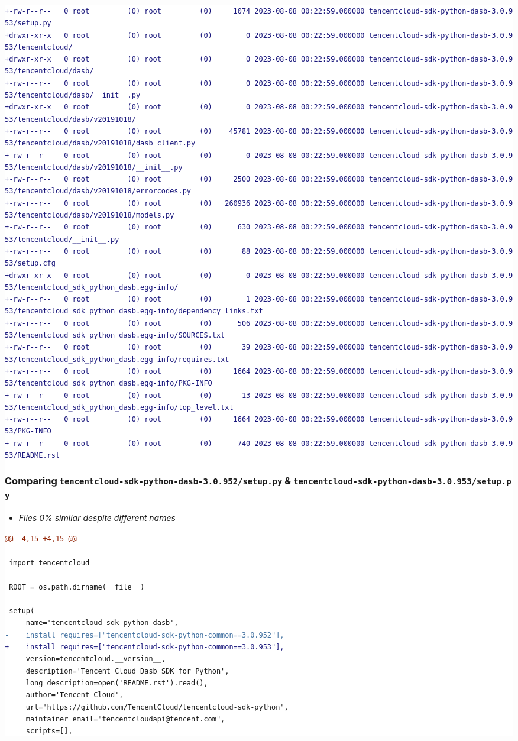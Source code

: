```diff
+-rw-r--r--   0 root         (0) root         (0)     1074 2023-08-08 00:22:59.000000 tencentcloud-sdk-python-dasb-3.0.953/setup.py
+drwxr-xr-x   0 root         (0) root         (0)        0 2023-08-08 00:22:59.000000 tencentcloud-sdk-python-dasb-3.0.953/tencentcloud/
+drwxr-xr-x   0 root         (0) root         (0)        0 2023-08-08 00:22:59.000000 tencentcloud-sdk-python-dasb-3.0.953/tencentcloud/dasb/
+-rw-r--r--   0 root         (0) root         (0)        0 2023-08-08 00:22:59.000000 tencentcloud-sdk-python-dasb-3.0.953/tencentcloud/dasb/__init__.py
+drwxr-xr-x   0 root         (0) root         (0)        0 2023-08-08 00:22:59.000000 tencentcloud-sdk-python-dasb-3.0.953/tencentcloud/dasb/v20191018/
+-rw-r--r--   0 root         (0) root         (0)    45781 2023-08-08 00:22:59.000000 tencentcloud-sdk-python-dasb-3.0.953/tencentcloud/dasb/v20191018/dasb_client.py
+-rw-r--r--   0 root         (0) root         (0)        0 2023-08-08 00:22:59.000000 tencentcloud-sdk-python-dasb-3.0.953/tencentcloud/dasb/v20191018/__init__.py
+-rw-r--r--   0 root         (0) root         (0)     2500 2023-08-08 00:22:59.000000 tencentcloud-sdk-python-dasb-3.0.953/tencentcloud/dasb/v20191018/errorcodes.py
+-rw-r--r--   0 root         (0) root         (0)   260936 2023-08-08 00:22:59.000000 tencentcloud-sdk-python-dasb-3.0.953/tencentcloud/dasb/v20191018/models.py
+-rw-r--r--   0 root         (0) root         (0)      630 2023-08-08 00:22:59.000000 tencentcloud-sdk-python-dasb-3.0.953/tencentcloud/__init__.py
+-rw-r--r--   0 root         (0) root         (0)       88 2023-08-08 00:22:59.000000 tencentcloud-sdk-python-dasb-3.0.953/setup.cfg
+drwxr-xr-x   0 root         (0) root         (0)        0 2023-08-08 00:22:59.000000 tencentcloud-sdk-python-dasb-3.0.953/tencentcloud_sdk_python_dasb.egg-info/
+-rw-r--r--   0 root         (0) root         (0)        1 2023-08-08 00:22:59.000000 tencentcloud-sdk-python-dasb-3.0.953/tencentcloud_sdk_python_dasb.egg-info/dependency_links.txt
+-rw-r--r--   0 root         (0) root         (0)      506 2023-08-08 00:22:59.000000 tencentcloud-sdk-python-dasb-3.0.953/tencentcloud_sdk_python_dasb.egg-info/SOURCES.txt
+-rw-r--r--   0 root         (0) root         (0)       39 2023-08-08 00:22:59.000000 tencentcloud-sdk-python-dasb-3.0.953/tencentcloud_sdk_python_dasb.egg-info/requires.txt
+-rw-r--r--   0 root         (0) root         (0)     1664 2023-08-08 00:22:59.000000 tencentcloud-sdk-python-dasb-3.0.953/tencentcloud_sdk_python_dasb.egg-info/PKG-INFO
+-rw-r--r--   0 root         (0) root         (0)       13 2023-08-08 00:22:59.000000 tencentcloud-sdk-python-dasb-3.0.953/tencentcloud_sdk_python_dasb.egg-info/top_level.txt
+-rw-r--r--   0 root         (0) root         (0)     1664 2023-08-08 00:22:59.000000 tencentcloud-sdk-python-dasb-3.0.953/PKG-INFO
+-rw-r--r--   0 root         (0) root         (0)      740 2023-08-08 00:22:59.000000 tencentcloud-sdk-python-dasb-3.0.953/README.rst
```

### Comparing `tencentcloud-sdk-python-dasb-3.0.952/setup.py` & `tencentcloud-sdk-python-dasb-3.0.953/setup.py`

 * *Files 0% similar despite different names*

```diff
@@ -4,15 +4,15 @@
 
 import tencentcloud
 
 ROOT = os.path.dirname(__file__)
 
 setup(
     name='tencentcloud-sdk-python-dasb',
-    install_requires=["tencentcloud-sdk-python-common==3.0.952"],
+    install_requires=["tencentcloud-sdk-python-common==3.0.953"],
     version=tencentcloud.__version__,
     description='Tencent Cloud Dasb SDK for Python',
     long_description=open('README.rst').read(),
     author='Tencent Cloud',
     url='https://github.com/TencentCloud/tencentcloud-sdk-python',
     maintainer_email="tencentcloudapi@tencent.com",
     scripts=[],
```
